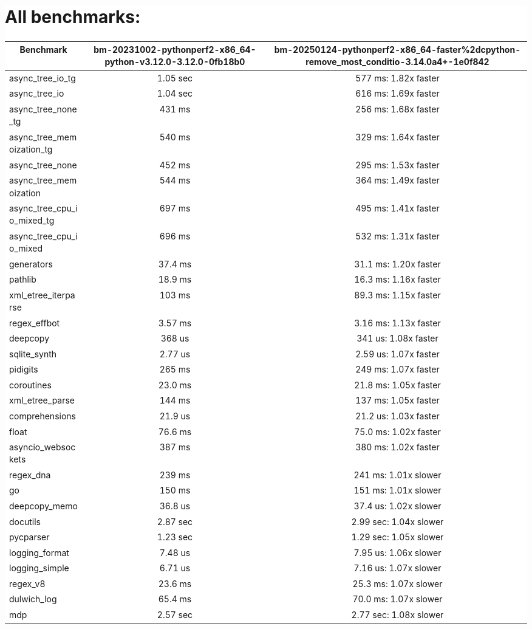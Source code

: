 All benchmarks:
===============

| Benchmark                  | bm-20231002-pythonperf2-x86_64-python-v3.12.0-3.12.0-0fb18b0 | bm-20250124-pythonperf2-x86_64-faster%2dcpython-remove_most_conditio-3.14.0a4+-1e0f842 |
|----------------------------|:------------------------------------------------------------:|:--------------------------------------------------------------------------------------:|
| async_tree_io_tg           | 1.05 sec                                                     | 577 ms: 1.82x faster                                                                   |
| async_tree_io              | 1.04 sec                                                     | 616 ms: 1.69x faster                                                                   |
| async_tree_none_tg         | 431 ms                                                       | 256 ms: 1.68x faster                                                                   |
| async_tree_memoization_tg  | 540 ms                                                       | 329 ms: 1.64x faster                                                                   |
| async_tree_none            | 452 ms                                                       | 295 ms: 1.53x faster                                                                   |
| async_tree_memoization     | 544 ms                                                       | 364 ms: 1.49x faster                                                                   |
| async_tree_cpu_io_mixed_tg | 697 ms                                                       | 495 ms: 1.41x faster                                                                   |
| async_tree_cpu_io_mixed    | 696 ms                                                       | 532 ms: 1.31x faster                                                                   |
| generators                 | 37.4 ms                                                      | 31.1 ms: 1.20x faster                                                                  |
| pathlib                    | 18.9 ms                                                      | 16.3 ms: 1.16x faster                                                                  |
| xml_etree_iterparse        | 103 ms                                                       | 89.3 ms: 1.15x faster                                                                  |
| regex_effbot               | 3.57 ms                                                      | 3.16 ms: 1.13x faster                                                                  |
| deepcopy                   | 368 us                                                       | 341 us: 1.08x faster                                                                   |
| sqlite_synth               | 2.77 us                                                      | 2.59 us: 1.07x faster                                                                  |
| pidigits                   | 265 ms                                                       | 249 ms: 1.07x faster                                                                   |
| coroutines                 | 23.0 ms                                                      | 21.8 ms: 1.05x faster                                                                  |
| xml_etree_parse            | 144 ms                                                       | 137 ms: 1.05x faster                                                                   |
| comprehensions             | 21.9 us                                                      | 21.2 us: 1.03x faster                                                                  |
| float                      | 76.6 ms                                                      | 75.0 ms: 1.02x faster                                                                  |
| asyncio_websockets         | 387 ms                                                       | 380 ms: 1.02x faster                                                                   |
| regex_dna                  | 239 ms                                                       | 241 ms: 1.01x slower                                                                   |
| go                         | 150 ms                                                       | 151 ms: 1.01x slower                                                                   |
| deepcopy_memo              | 36.8 us                                                      | 37.4 us: 1.02x slower                                                                  |
| docutils                   | 2.87 sec                                                     | 2.99 sec: 1.04x slower                                                                 |
| pycparser                  | 1.23 sec                                                     | 1.29 sec: 1.05x slower                                                                 |
| logging_format             | 7.48 us                                                      | 7.95 us: 1.06x slower                                                                  |
| logging_simple             | 6.71 us                                                      | 7.16 us: 1.07x slower                                                                  |
| regex_v8                   | 23.6 ms                                                      | 25.3 ms: 1.07x slower                                                                  |
| dulwich_log                | 65.4 ms                                                      | 70.0 ms: 1.07x slower                                                                  |
| mdp                        | 2.57 sec                                                     | 2.77 sec: 1.08x slower                                                                 |